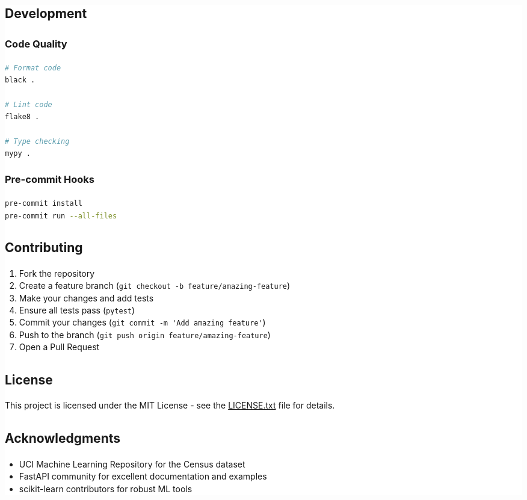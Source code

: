 ## Development

### Code Quality
```bash
# Format code
black .

# Lint code
flake8 .

# Type checking
mypy .
```

### Pre-commit Hooks
```bash
pre-commit install
pre-commit run --all-files
```

## Contributing

1. Fork the repository
2. Create a feature branch (`git checkout -b feature/amazing-feature`)
3. Make your changes and add tests
4. Ensure all tests pass (`pytest`)
5. Commit your changes (`git commit -m 'Add amazing feature'`)
6. Push to the branch (`git push origin feature/amazing-feature`)
7. Open a Pull Request

## License

This project is licensed under the MIT License - see the [LICENSE.txt](LICENSE.txt) file for details.

## Acknowledgments

- UCI Machine Learning Repository for the Census dataset
- FastAPI community for excellent documentation and examples
- scikit-learn contributors for robust ML tools
